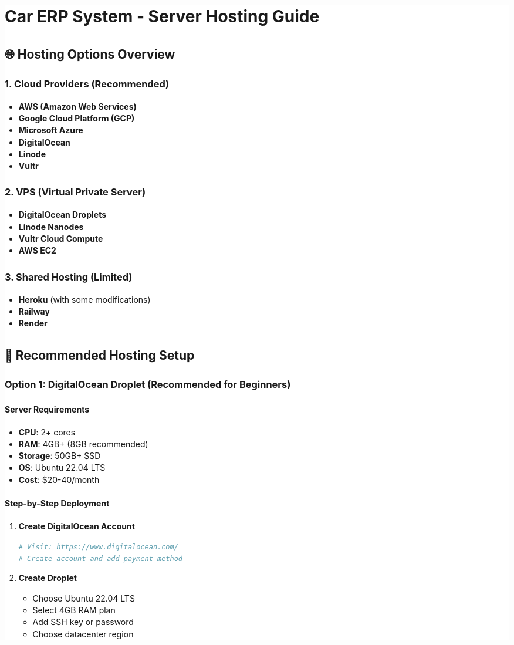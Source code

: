 # Car ERP System - Server Hosting Guide

## 🌐 Hosting Options Overview

### 1. Cloud Providers (Recommended)
- **AWS (Amazon Web Services)**
- **Google Cloud Platform (GCP)**
- **Microsoft Azure**
- **DigitalOcean**
- **Linode**
- **Vultr**

### 2. VPS (Virtual Private Server)
- **DigitalOcean Droplets**
- **Linode Nanodes**
- **Vultr Cloud Compute**
- **AWS EC2**

### 3. Shared Hosting (Limited)
- **Heroku** (with some modifications)
- **Railway**
- **Render**

## 🚀 Recommended Hosting Setup

### Option 1: DigitalOcean Droplet (Recommended for Beginners)

#### Server Requirements
- **CPU**: 2+ cores
- **RAM**: 4GB+ (8GB recommended)
- **Storage**: 50GB+ SSD
- **OS**: Ubuntu 22.04 LTS
- **Cost**: $20-40/month

#### Step-by-Step Deployment

1. **Create DigitalOcean Account**
   ```bash
   # Visit: https://www.digitalocean.com/
   # Create account and add payment method
   ```

2. **Create Droplet**
   - Choose Ubuntu 22.04 LTS
   - Select 4GB RAM plan
   - Add SSH key or password
   - Choose datacenter region

